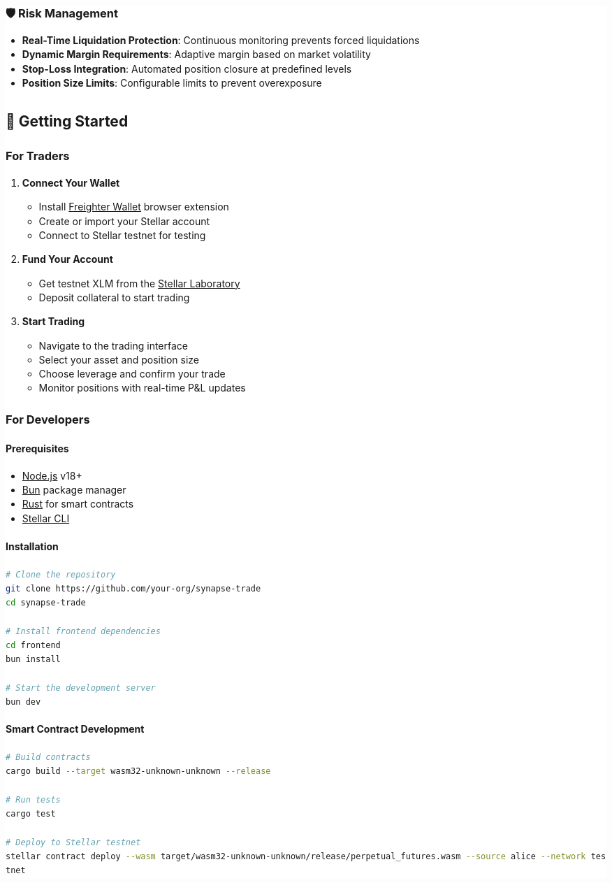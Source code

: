 ### 🛡️ Risk Management
- **Real-Time Liquidation Protection**: Continuous monitoring prevents forced liquidations
- **Dynamic Margin Requirements**: Adaptive margin based on market volatility
- **Stop-Loss Integration**: Automated position closure at predefined levels
- **Position Size Limits**: Configurable limits to prevent overexposure

## 🚀 Getting Started

### For Traders

1. **Connect Your Wallet**
   - Install [Freighter Wallet](https://freighter.app/) browser extension
   - Create or import your Stellar account
   - Connect to Stellar testnet for testing

2. **Fund Your Account**
   - Get testnet XLM from the [Stellar Laboratory](https://laboratory.stellar.org/#account-creator)
   - Deposit collateral to start trading

3. **Start Trading**
   - Navigate to the trading interface
   - Select your asset and position size
   - Choose leverage and confirm your trade
   - Monitor positions with real-time P&L updates

### For Developers

#### Prerequisites
- [Node.js](https://nodejs.org/) v18+
- [Bun](https://bun.sh/) package manager
- [Rust](https://rustup.rs/) for smart contracts
- [Stellar CLI](https://developers.stellar.org/docs/tools/developer-tools)

#### Installation

   ```bash
# Clone the repository
git clone https://github.com/your-org/synapse-trade
cd synapse-trade

# Install frontend dependencies
   cd frontend
   bun install

# Start the development server
   bun dev
   ```

#### Smart Contract Development

   ```bash
# Build contracts
cargo build --target wasm32-unknown-unknown --release

# Run tests
cargo test

# Deploy to Stellar testnet
stellar contract deploy --wasm target/wasm32-unknown-unknown/release/perpetual_futures.wasm --source alice --network testnet
```
